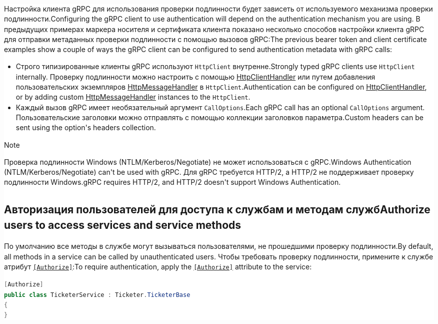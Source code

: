 <span data-ttu-id="1a385-144">Настройка клиента gRPC для использования проверки подлинности будет зависеть от используемого механизма проверки подлинности.</span><span class="sxs-lookup"><span data-stu-id="1a385-144">Configuring the gRPC client to use authentication will depend on the authentication mechanism you are using.</span></span> <span data-ttu-id="1a385-145">В предыдущих примерах маркера носителя и сертификата клиента показано несколько способов настройки клиента gRPC для отправки метаданных проверки подлинности с помощью вызовов gRPC:</span><span class="sxs-lookup"><span data-stu-id="1a385-145">The previous bearer token and client certificate examples show a couple of ways the gRPC client can be configured to send authentication metadata with gRPC calls:</span></span>

* <span data-ttu-id="1a385-146">Строго типизированные клиенты gRPC используют `HttpClient` внутренне.</span><span class="sxs-lookup"><span data-stu-id="1a385-146">Strongly typed gRPC clients use `HttpClient` internally.</span></span> <span data-ttu-id="1a385-147">Проверку подлинности можно настроить с помощью [HttpClientHandler](/dotnet/api/system.net.http.httpclienthandler) или путем добавления пользовательских экземпляров [HttpMessageHandler](/dotnet/api/system.net.http.httpmessagehandler) в `HttpClient`.</span><span class="sxs-lookup"><span data-stu-id="1a385-147">Authentication can be configured on [HttpClientHandler](/dotnet/api/system.net.http.httpclienthandler), or by adding custom [HttpMessageHandler](/dotnet/api/system.net.http.httpmessagehandler) instances to the `HttpClient`.</span></span>
* <span data-ttu-id="1a385-148">Каждый вызов gRPC имеет необязательный аргумент `CallOptions`.</span><span class="sxs-lookup"><span data-stu-id="1a385-148">Each gRPC call has an optional `CallOptions` argument.</span></span> <span data-ttu-id="1a385-149">Пользовательские заголовки можно отправлять с помощью коллекции заголовков параметра.</span><span class="sxs-lookup"><span data-stu-id="1a385-149">Custom headers can be sent using the option's headers collection.</span></span>

> [!NOTE]
> <span data-ttu-id="1a385-150">Проверка подлинности Windows (NTLM/Kerberos/Negotiate) не может использоваться с gRPC.</span><span class="sxs-lookup"><span data-stu-id="1a385-150">Windows Authentication (NTLM/Kerberos/Negotiate) can't be used with gRPC.</span></span> <span data-ttu-id="1a385-151">Для gRPC требуется HTTP/2, а HTTP/2 не поддерживает проверку подлинности Windows.</span><span class="sxs-lookup"><span data-stu-id="1a385-151">gRPC requires HTTP/2, and HTTP/2 doesn't support Windows Authentication.</span></span>

## <a name="authorize-users-to-access-services-and-service-methods"></a><span data-ttu-id="1a385-152">Авторизация пользователей для доступа к службам и методам служб</span><span class="sxs-lookup"><span data-stu-id="1a385-152">Authorize users to access services and service methods</span></span>

<span data-ttu-id="1a385-153">По умолчанию все методы в службе могут вызываться пользователями, не прошедшими проверку подлинности.</span><span class="sxs-lookup"><span data-stu-id="1a385-153">By default, all methods in a service can be called by unauthenticated users.</span></span> <span data-ttu-id="1a385-154">Чтобы требовать проверку подлинности, примените к службе атрибут [`[Authorize]`](xref:Microsoft.AspNetCore.Authorization.AuthorizeAttribute):</span><span class="sxs-lookup"><span data-stu-id="1a385-154">To require authentication, apply the [`[Authorize]`](xref:Microsoft.AspNetCore.Authorization.AuthorizeAttribute) attribute to the service:</span></span>

```csharp
[Authorize]
public class TicketerService : Ticketer.TicketerBase
{
}
```
